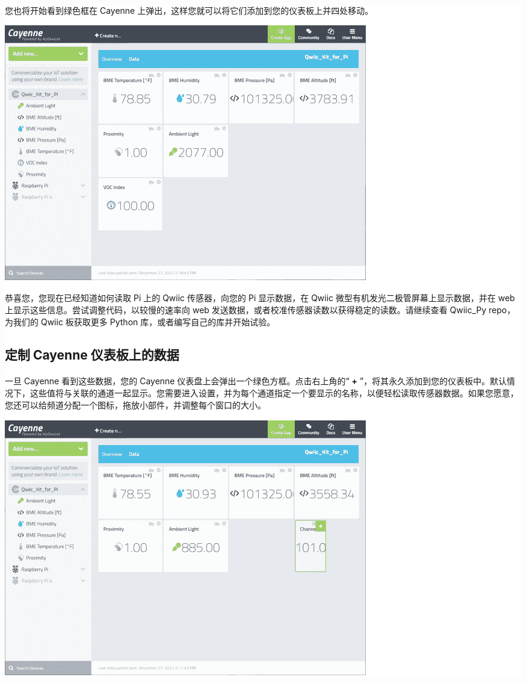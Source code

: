 您也将开始看到绿色框在 Cayenne 上弹出，这样您就可以将它们添加到您的仪表板上并四处移动。

[![Sensor Data on Cayenne](img/efdc353325c183a741385dac7b9192c6.png)](https://cdn.sparkfun.com/assets/learn_tutorials/2/7/6/2/Pi-Qwiic-Kit-IoT-Cayenne-Sensor-Output-Environment.png)

恭喜您，您现在已经知道如何读取 Pi 上的 Qwiic 传感器，向您的 Pi 显示数据，在 Qwiic 微型有机发光二极管屏幕上显示数据，并在 web 上显示这些信息。尝试调整代码，以较慢的速率向 web 发送数据，或者校准传感器读数以获得稳定的读数。请继续查看 Qwiic_Py repo，为我们的 Qwiic 板获取更多 Python 库，或者编写自己的库并开始试验。

## 定制 Cayenne 仪表板上的数据

一旦 Cayenne 看到这些数据，您的 Cayenne 仪表盘上会弹出一个绿色方框。点击右上角的“ **+** ”，将其永久添加到您的仪表板中。默认情况下，这些值将与关联的通道一起显示。您需要进入设置，并为每个通道指定一个要显示的名称，以便轻松读取传感器数据。如果您愿意，您还可以给频道分配一个图标，拖放小部件，并调整每个窗口的大小。

[![Sensor Output on Cayennealt text](img/640583c84b75a5146054b64e3949c623.png)](https://cdn.sparkfun.com/assets/learn_tutorials/2/7/6/2/Qwiic-Kit-Pi-Cayenne-Greenboxes.png)
